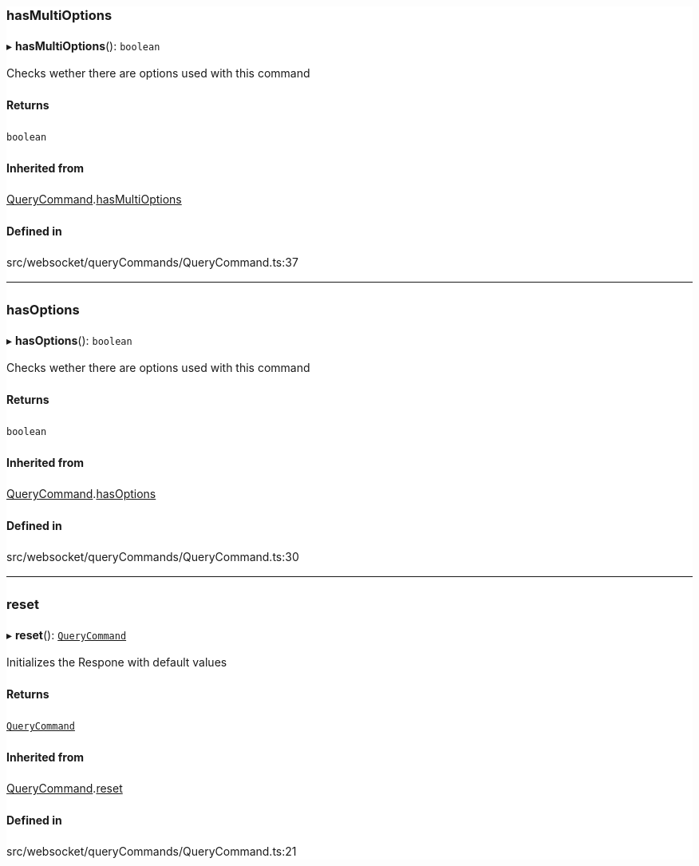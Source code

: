 ### hasMultiOptions

▸ **hasMultiOptions**(): `boolean`

Checks wether there are options used with this command

#### Returns

`boolean`

#### Inherited from

[QueryCommand](../wiki/QueryCommand).[hasMultiOptions](../wiki/QueryCommand#hasmultioptions)

#### Defined in

src/websocket/queryCommands/QueryCommand.ts:37

___

### hasOptions

▸ **hasOptions**(): `boolean`

Checks wether there are options used with this command

#### Returns

`boolean`

#### Inherited from

[QueryCommand](../wiki/QueryCommand).[hasOptions](../wiki/QueryCommand#hasoptions)

#### Defined in

src/websocket/queryCommands/QueryCommand.ts:30

___

### reset

▸ **reset**(): [`QueryCommand`](../wiki/QueryCommand)

Initializes the Respone with default values

#### Returns

[`QueryCommand`](../wiki/QueryCommand)

#### Inherited from

[QueryCommand](../wiki/QueryCommand).[reset](../wiki/QueryCommand#reset)

#### Defined in

src/websocket/queryCommands/QueryCommand.ts:21
